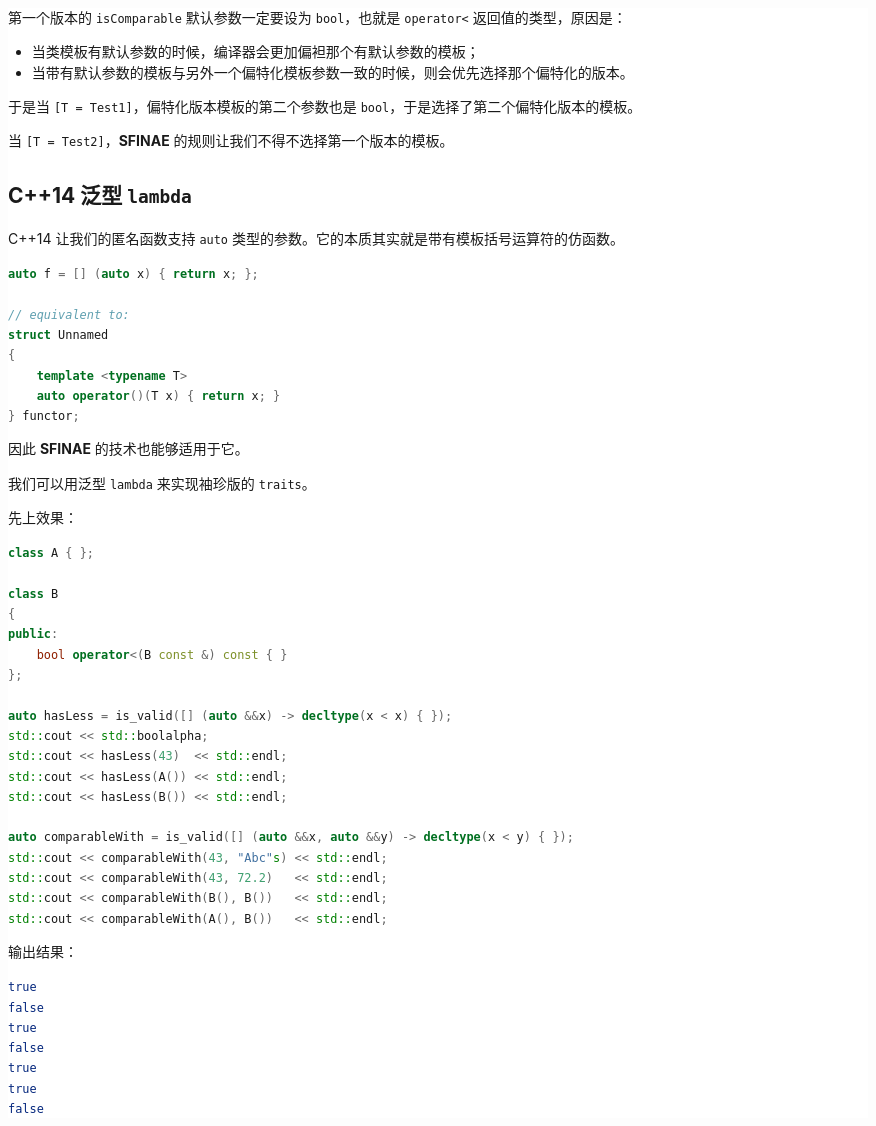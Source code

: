 第一个版本的 `isComparable` 默认参数一定要设为 `bool`，也就是 `operator<` 返回值的类型，原因是：

* 当类模板有默认参数的时候，编译器会更加偏袒那个有默认参数的模板；
* 当带有默认参数的模板与另外一个偏特化模板参数一致的时候，则会优先选择那个偏特化的版本。



于是当 `[T = Test1]`，偏特化版本模板的第二个参数也是 `bool`，于是选择了第二个偏特化版本的模板。

当 `[T = Test2]`，**SFINAE** 的规则让我们不得不选择第一个版本的模板。

## C++14 泛型 `lambda`

C++14 让我们的匿名函数支持 `auto` 类型的参数。它的本质其实就是带有模板括号运算符的仿函数。

```cpp
auto f = [] (auto x) { return x; };

// equivalent to:
struct Unnamed
{
    template <typename T>
    auto operator()(T x) { return x; }
} functor;
```

因此 **SFINAE** 的技术也能够适用于它。

我们可以用泛型 `lambda` 来实现袖珍版的 `traits`。

先上效果：

```cpp
class A { };

class B
{
public:
    bool operator<(B const &) const { }
};

auto hasLess = is_valid([] (auto &&x) -> decltype(x < x) { });
std::cout << std::boolalpha;
std::cout << hasLess(43)  << std::endl;
std::cout << hasLess(A()) << std::endl;
std::cout << hasLess(B()) << std::endl;

auto comparableWith = is_valid([] (auto &&x, auto &&y) -> decltype(x < y) { });
std::cout << comparableWith(43, "Abc"s) << std::endl;
std::cout << comparableWith(43, 72.2)   << std::endl;
std::cout << comparableWith(B(), B())   << std::endl;
std::cout << comparableWith(A(), B())   << std::endl;
```

输出结果：

```bash
true
false
true
false
true
true
false
```
